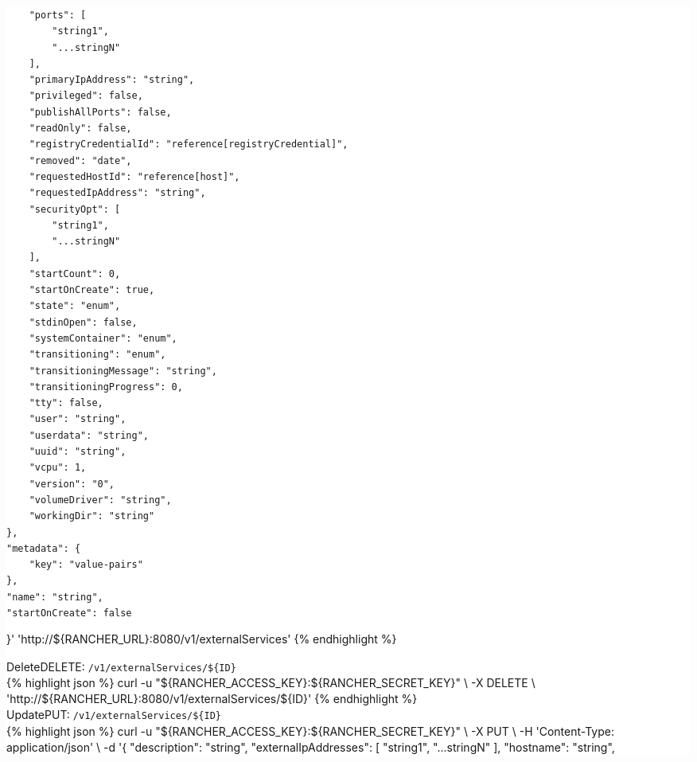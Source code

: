 		"ports": [
			"string1",
			"...stringN"
		],
		"primaryIpAddress": "string",
		"privileged": false,
		"publishAllPorts": false,
		"readOnly": false,
		"registryCredentialId": "reference[registryCredential]",
		"removed": "date",
		"requestedHostId": "reference[host]",
		"requestedIpAddress": "string",
		"securityOpt": [
			"string1",
			"...stringN"
		],
		"startCount": 0,
		"startOnCreate": true,
		"state": "enum",
		"stdinOpen": false,
		"systemContainer": "enum",
		"transitioning": "enum",
		"transitioningMessage": "string",
		"transitioningProgress": 0,
		"tty": false,
		"user": "string",
		"userdata": "string",
		"uuid": "string",
		"vcpu": 1,
		"version": "0",
		"volumeDriver": "string",
		"workingDir": "string"
	},
	"metadata": {
		"key": "value-pairs"
	},
	"name": "string",
	"startOnCreate": false
}' 'http://${RANCHER_URL}:8080/v1/externalServices'
{% endhighlight %}
</div></div>
<a id="delete"></a>
<div class="action"><span class="header">Delete<span class="headerright">DELETE:  <code>/v1/externalServices/${ID}</code></span></span>
<div class="action-contents"> {% highlight json %}
curl -u "${RANCHER_ACCESS_KEY}:${RANCHER_SECRET_KEY}" \
-X DELETE \
'http://${RANCHER_URL}:8080/v1/externalServices/${ID}'
{% endhighlight %}
</div></div>
<a id="update"></a>
<div class="action"><span class="header">Update<span class="headerright">PUT:  <code>/v1/externalServices/${ID}</code></span></span>
<div class="action-contents"> {% highlight json %}
curl -u "${RANCHER_ACCESS_KEY}:${RANCHER_SECRET_KEY}" \
-X PUT \
-H 'Content-Type: application/json' \
-d '{
	"description": "string",
	"externalIpAddresses": [
		"string1",
		"...stringN"
	],
	"hostname": "string",